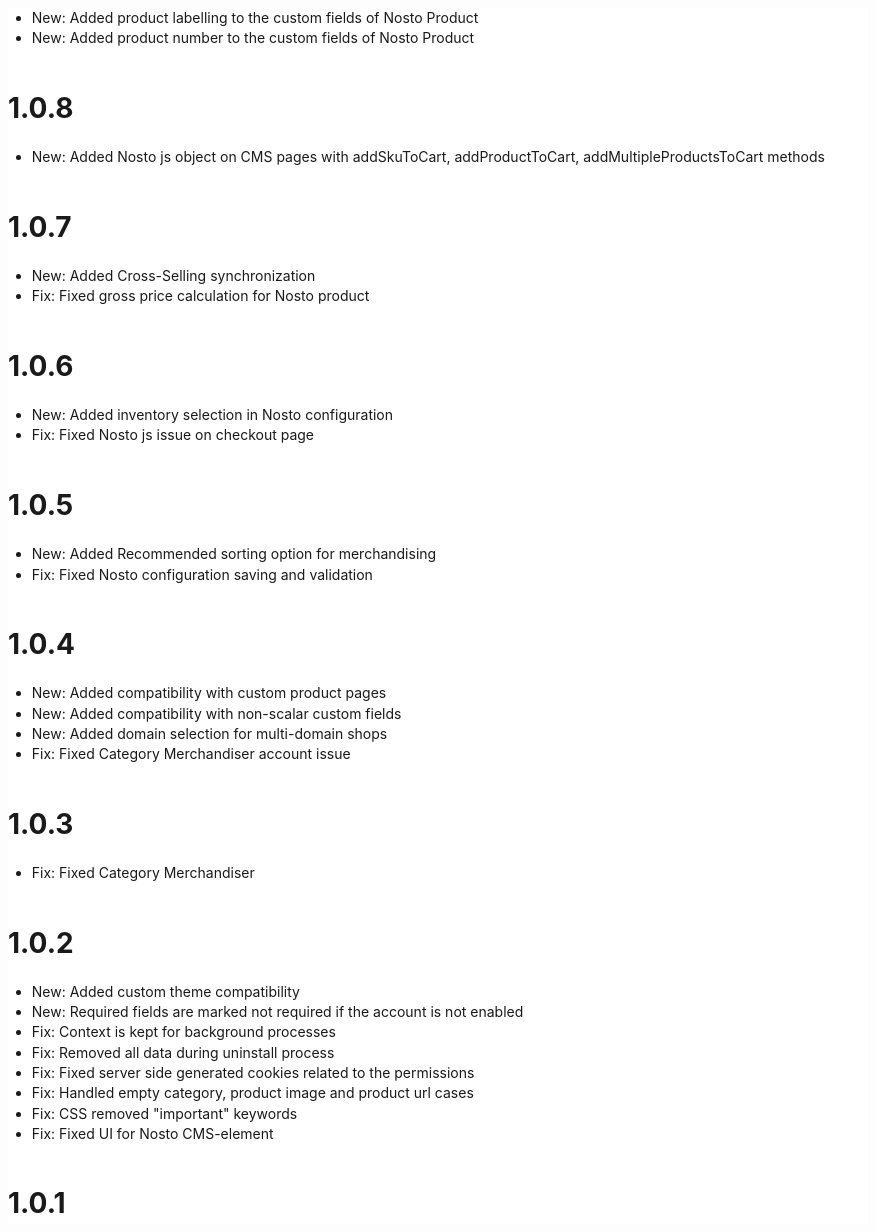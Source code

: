 * New: Added product labelling to the custom fields of Nosto Product
* New: Added product number to the custom fields of Nosto Product

# 1.0.8

* New: Added Nosto js object on CMS pages with addSkuToCart, addProductToCart, addMultipleProductsToCart methods

# 1.0.7

* New: Added Cross-Selling synchronization
* Fix: Fixed gross price calculation for Nosto product

# 1.0.6

* New: Added inventory selection in Nosto configuration
* Fix: Fixed Nosto js issue on checkout page

# 1.0.5

* New: Added Recommended sorting option for merchandising
* Fix: Fixed Nosto configuration saving and validation

# 1.0.4

* New: Added compatibility with custom product pages
* New: Added compatibility with non-scalar custom fields
* New: Added domain selection for multi-domain shops
* Fix: Fixed Category Merchandiser account issue

# 1.0.3

* Fix: Fixed Category Merchandiser

# 1.0.2

* New: Added custom theme compatibility
* New: Required fields are marked not required if the account is not enabled
* Fix: Context is kept for background processes
* Fix: Removed all data during uninstall process
* Fix: Fixed server side generated cookies related to the permissions
* Fix: Handled empty category, product image and product url cases
* Fix: CSS removed "important" keywords
* Fix: Fixed UI for Nosto CMS-element

# 1.0.1
